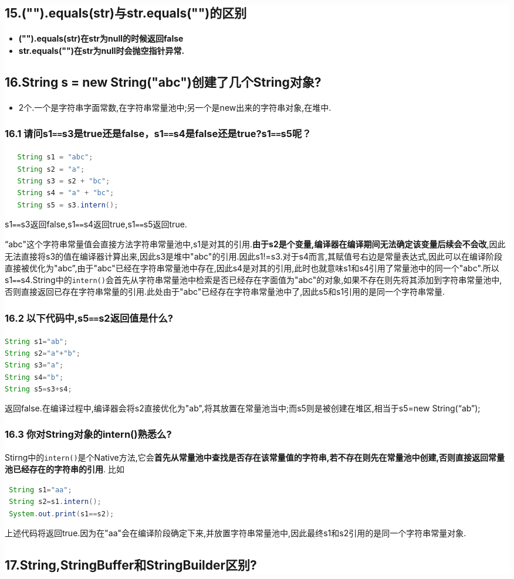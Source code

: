 

## 15.("").equals(str)与str.equals("")的区别

- **("").equals(str)在str为null的时候返回false**
- **str.equals("")在str为null时会抛空指针异常.**

## 16.String s = new String("abc")创建了几个String对象?

- 2个.一个是字符串字面常数,在字符串常量池中;另一个是new出来的字符串对象,在堆中.

### 16.1 请问s1`==`s3是true还是false，s1`==`s4是false还是true?s1`==`s5呢？

```java
   String s1 = "abc";
   String s2 = "a";
   String s3 = s2 + "bc";
   String s4 = "a" + "bc";
   String s5 = s3.intern();
```

s1`==`s3返回false,s1`==`s4返回true,s1`==`s5返回true.

“abc"这个字符串常量值会直接方法字符串常量池中,s1是对其的引用.**由于s2是个变量,编译器在编译期间无法确定该变量后续会不会改**,因此无法直接将s3的值在编译器计算出来,因此s3是堆中"abc"的引用.因此s1!=s3.对于s4而言,其赋值号右边是常量表达式,因此可以在编译阶段直接被优化为"abc”,由于"abc"已经在字符串常量池中存在,因此s4是对其的引用,此时也就意味s1和s4引用了常量池中的同一个"abc".所以s1`==`s4.String中的`intern()`会首先从字符串常量池中检索是否已经存在字面值为"abc"的对象,如果不存在则先将其添加到字符串常量池中,否则直接返回已存在字符串常量的引用.此处由于"abc"已经存在字符串常量池中了,因此s5和s1引用的是同一个字符串常量.

### 16.2 以下代码中,s5`==`s2返回值是什么?

```java
String s1="ab";
String s2="a"+"b";
String s3="a";
String s4="b";
String s5=s3+s4;
```

返回false.在编译过程中,编译器会将s2直接优化为"ab",将其放置在常量池当中;而s5则是被创建在堆区,相当于s5=new String(“ab”);

### 16.3 你对String对象的intern()熟悉么?

Stirng中的`intern()`是个Native方法,它会**首先从常量池中查找是否存在该常量值的字符串,若不存在则先在常量池中创建,否则直接返回常量池已经存在的字符串的引用**. 比如

```java
 String s1="aa";
 String s2=s1.intern();
 System.out.print(s1==s2);
```

上述代码将返回true.因为在"aa"会在编译阶段确定下来,并放置字符串常量池中,因此最终s1和s2引用的是同一个字符串常量对象.

## 17.String,StringBuffer和StringBuilder区别?
